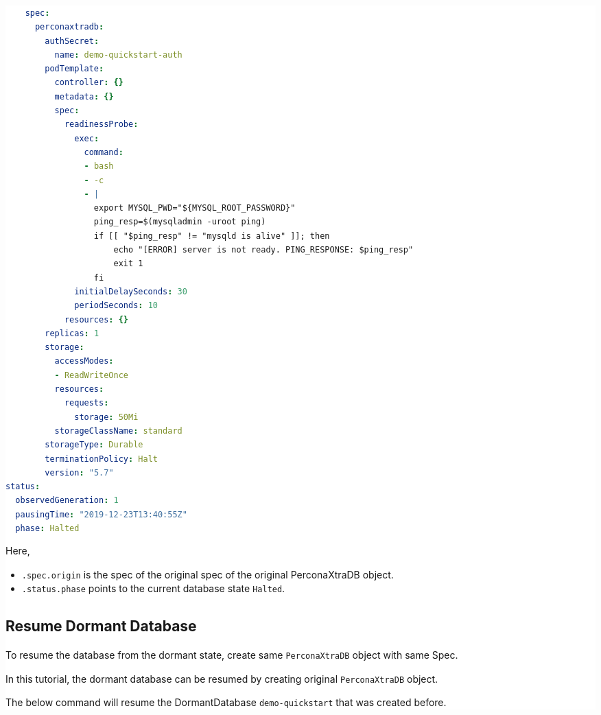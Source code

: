 ```yaml
    spec:
      perconaxtradb:
        authSecret:
          name: demo-quickstart-auth
        podTemplate:
          controller: {}
          metadata: {}
          spec:
            readinessProbe:
              exec:
                command:
                - bash
                - -c
                - |
                  export MYSQL_PWD="${MYSQL_ROOT_PASSWORD}"
                  ping_resp=$(mysqladmin -uroot ping)
                  if [[ "$ping_resp" != "mysqld is alive" ]]; then
                      echo "[ERROR] server is not ready. PING_RESPONSE: $ping_resp"
                      exit 1
                  fi
              initialDelaySeconds: 30
              periodSeconds: 10
            resources: {}
        replicas: 1
        storage:
          accessModes:
          - ReadWriteOnce
          resources:
            requests:
              storage: 50Mi
          storageClassName: standard
        storageType: Durable
        terminationPolicy: Halt
        version: "5.7"
status:
  observedGeneration: 1
  pausingTime: "2019-12-23T13:40:55Z"
  phase: Halted
```

Here,

- `.spec.origin` is the spec of the original spec of the original PerconaXtraDB object.
- `.status.phase` points to the current database state `Halted`.

## Resume Dormant Database

To resume the database from the dormant state, create same `PerconaXtraDB` object with same Spec.

In this tutorial, the dormant database can be resumed by creating original `PerconaXtraDB` object.

The below command will resume the DormantDatabase `demo-quickstart` that was created before.
